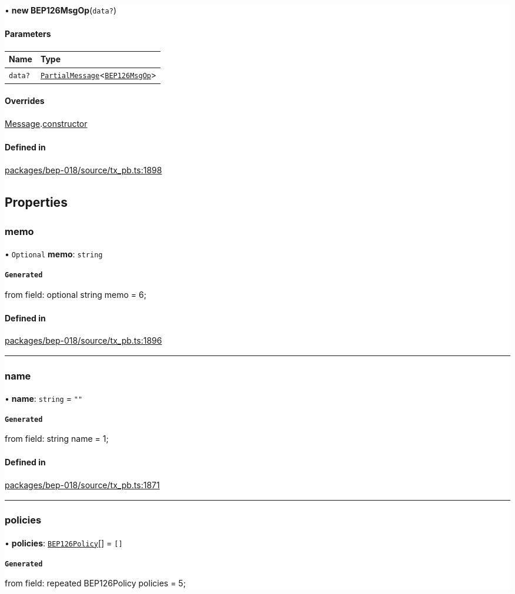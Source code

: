 • **new BEP126MsgOp**(`data?`)

#### Parameters

| Name | Type |
| :------ | :------ |
| `data?` | [`PartialMessage`](../README.md#partialmessage)<[`BEP126MsgOp`](BEP126MsgOp.md)\> |

#### Overrides

[Message](Message.md).[constructor](Message.md#constructor)

#### Defined in

[packages/bep-018/source/tx_pb.ts:1898](https://github.com/bearmint/bearmint/blob/main/packages/bep-018/source/tx_pb.ts#L1898)

## Properties

### memo

• `Optional` **memo**: `string`

**`Generated`**

from field: optional string memo = 6;

#### Defined in

[packages/bep-018/source/tx_pb.ts:1896](https://github.com/bearmint/bearmint/blob/main/packages/bep-018/source/tx_pb.ts#L1896)

___

### name

• **name**: `string` = `""`

**`Generated`**

from field: string name = 1;

#### Defined in

[packages/bep-018/source/tx_pb.ts:1871](https://github.com/bearmint/bearmint/blob/main/packages/bep-018/source/tx_pb.ts#L1871)

___

### policies

• **policies**: [`BEP126Policy`](BEP126Policy.md)[] = `[]`

**`Generated`**

from field: repeated BEP126Policy policies = 5;
